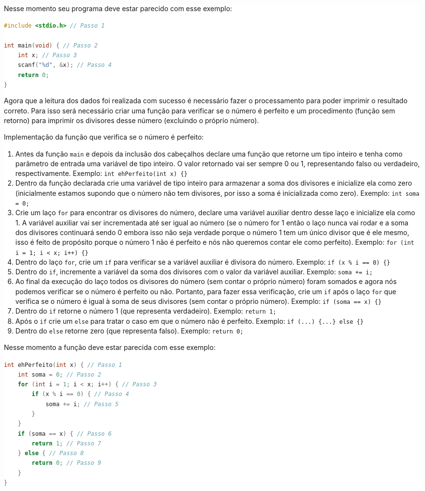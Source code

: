 Nesse momento seu programa deve estar parecido com esse exemplo:

```c
#include <stdio.h> // Passo 1

int main(void) { // Passo 2
    int x; // Passo 3
    scanf("%d", &x); // Passo 4
    return 0;
}
```

Agora que a leitura dos dados foi realizada com sucesso é necessário fazer o processamento para poder imprimir o resultado correto. Para isso será necessário criar uma função para verificar se o número é perfeito e um procedimento (função sem retorno) para imprimir os divisores desse número (excluindo o próprio número).

Implementação da função que verifica se o número é perfeito:

1. Antes da função `main` e depois da inclusão dos cabeçalhos declare uma função que retorne um tipo inteiro e tenha como parâmetro de entrada uma variável de tipo inteiro. O valor retornado vai ser sempre 0 ou 1, representando falso ou verdadeiro, respectivamente. Exemplo: `int ehPerfeito(int x) {}`
2. Dentro da função declarada crie uma variável de tipo inteiro para armazenar a soma dos divisores e inicialize ela como zero (inicialmente estamos supondo que o número não tem divisores, por isso a soma é inicializada como zero). Exemplo: `int soma = 0;`
3. Crie um laço `for` para encontrar os divisores do número, declare uma variável auxiliar dentro desse laço e inicialize ela como 1. A variável auxiliar vai ser incrementada até ser igual ao número (se o número for 1 então o laço nunca vai rodar e a soma dos divisores continuará sendo 0 embora isso não seja verdade porque o número 1 tem um único divisor que é ele mesmo, isso é feito de propósito porque o número 1 não é perfeito e nós não queremos contar ele como perfeito). Exemplo: `for (int i = 1; i < x; i++) {}`
4. Dentro do laço `for`, crie um `if` para verificar se a variável auxiliar é divisora do número. Exemplo: `if (x % i == 0) {}`
5. Dentro do `if`, incremente a variável da soma dos divisores com o valor da variável auxiliar. Exemplo: `soma += i;`
6. Ao final da execução do laço todos os divisores do número (sem contar o próprio número) foram somados e agora nós podemos verificar se o número é perfeito ou não. Portanto, para fazer essa verificação, crie um `if` após o laço `for` que verifica se o número é igual à soma de seus divisores (sem contar o próprio número). Exemplo: `if (soma == x) {}`
7. Dentro do `if` retorne o número 1 (que representa verdadeiro). Exemplo: `return 1;`
8. Após o `if` crie um `else` para tratar o caso em que o número não é perfeito. Exemplo: `if (...) {...} else {}`
9. Dentro do `else` retorne zero (que representa falso). Exemplo: `return 0;`

Nesse momento a função deve estar parecida com esse exemplo:

```c
int ehPerfeito(int x) { // Passo 1
    int soma = 0; // Passo 2
    for (int i = 1; i < x; i++) { // Passo 3
        if (x % i == 0) { // Passo 4
            soma += i; // Passo 5
        }
    }
    if (soma == x) { // Passo 6
        return 1; // Passo 7
    } else { // Passo 8
        return 0; // Passo 9
    }
}
```
